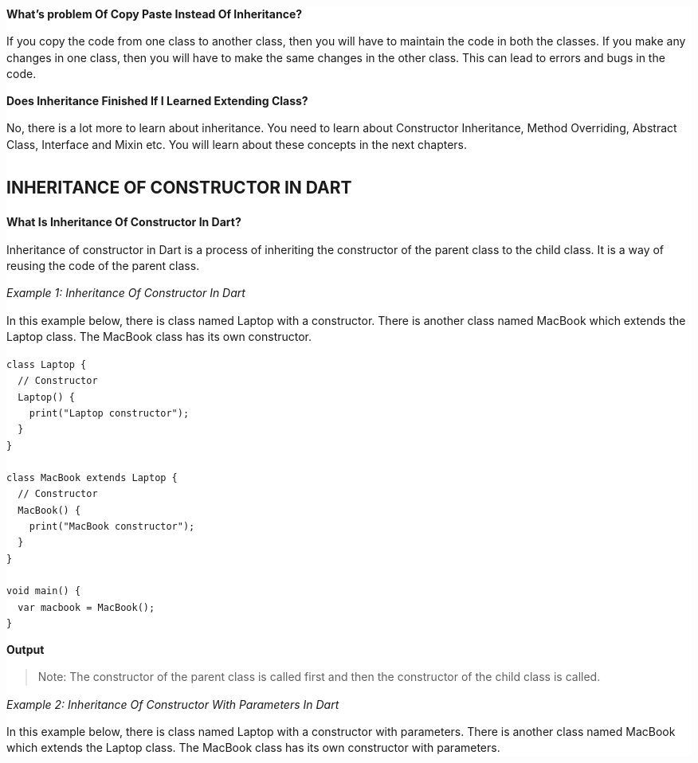 **What’s problem Of Copy Paste Instead Of Inheritance?**

If you copy the code from one class to another class, then you will have to maintain the code in both the classes. If you make any changes in one class, then you will have to make the same changes in the other class. This can lead to errors and bugs in the code.

**Does Inheritance Finished If I Learned Extending Class?**

No, there is a lot more to learn about inheritance. You need to learn about Constructor Inheritance, Method Overriding, Abstract Class, Interface and Mixin etc. You will learn about these concepts in the next chapters.


## INHERITANCE OF CONSTRUCTOR IN DART


**What Is Inheritance Of Constructor In Dart?**

Inheritance of constructor in Dart is a process of inheriting the constructor of the parent class to the child class. It is a way of reusing the code of the parent class.


*Example 1: Inheritance Of Constructor In Dart*

In this example below, there is class named Laptop with a constructor. There is another class named MacBook which extends the Laptop class. The MacBook class has its own constructor.

```
class Laptop {
  // Constructor
  Laptop() {
    print("Laptop constructor");
  }
}

class MacBook extends Laptop {
  // Constructor
  MacBook() {
    print("MacBook constructor");
  }
}

void main() {
  var macbook = MacBook();
}
```

**Output**


> Note: The constructor of the parent class is called first and then the constructor of the child class is called.

*Example 2: Inheritance Of Constructor With Parameters In Dart*

In this example below, there is class named Laptop with a constructor with parameters. There is another class named MacBook which extends the Laptop class. The MacBook class has its own constructor with parameters.
